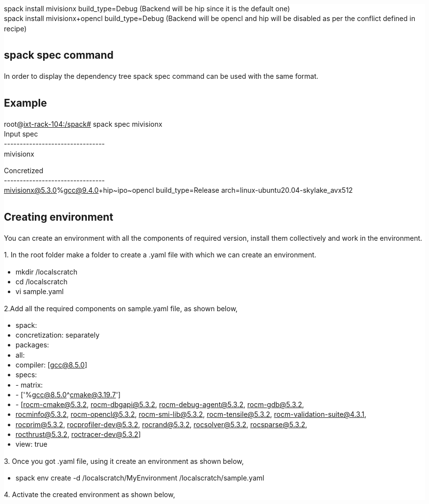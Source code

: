spack install mivisionx build_type=Debug (Backend will be hip since it is the default one)  
spack install mivisionx+opencl build_type=Debug (Backend will be opencl and hip will be disabled as per the conflict defined in recipe)

## spack spec command

In order to display the dependency tree spack spec command can be used with the same format.

## Example

root@[ixt-rack-104:/spack\#](http://ixt-rack-104/spack) spack spec mivisionx  
Input spec  
\--------------------------------  
mivisionx  
  
Concretized  
\--------------------------------  
mivisionx@5.3.0%gcc@9.4.0+hip\~ipo\~opencl build_type=Release arch=linux-ubuntu20.04-skylake_avx512  
  
## Creating environment  

You can create an environment with all the components of required version, install them collectively and work in the environment.

1\. In the root folder make a folder to create a .yaml file with which we can create an environment.

* mkdir /localscratch
* cd /localscratch
* vi sample.yaml

2.Add all the required components on sample.yaml file, as shown below,

* spack:
* concretization: separately
* packages:
* all:
* compiler: [gcc@8.5.0]
* specs:
* \- matrix:
* \- ['%gcc@8.5.0\^cmake@3.19.7']
* \- [rocm-cmake@5.3.2, rocm-dbgapi@5.3.2, rocm-debug-agent@5.3.2, rocm-gdb@5.3.2,
* rocminfo@5.3.2, rocm-opencl@5.3.2, rocm-smi-lib@5.3.2, rocm-tensile@5.3.2, rocm-validation-suite@4.3.1,
* rocprim@5.3.2, rocprofiler-dev@5.3.2, rocrand@5.3.2, rocsolver@5.3.2, rocsparse@5.3.2,
* rocthrust@5.3.2, roctracer-dev@5.3.2]
* view: true

3\. Once you got .yaml file, using it create an environment as shown below,

* spack env create -d /localscratch/MyEnvironment /localscratch/sample.yaml

4\. Activate the created environment as shown below,

